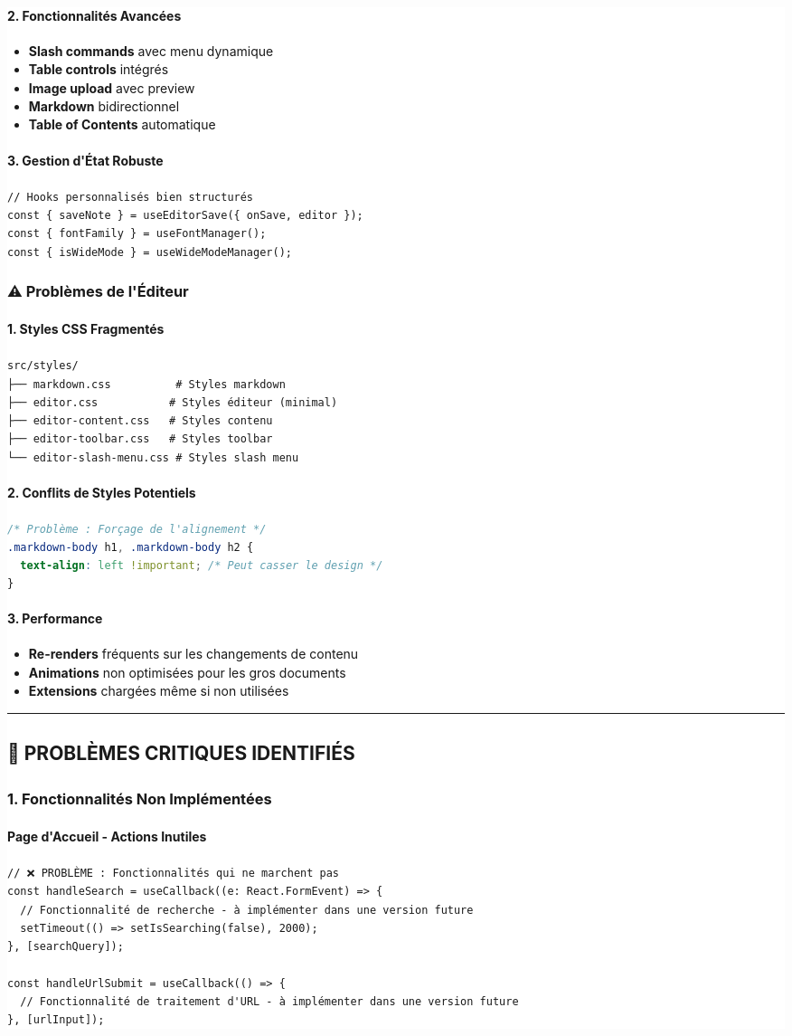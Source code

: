 #### **2. Fonctionnalités Avancées**
- **Slash commands** avec menu dynamique
- **Table controls** intégrés
- **Image upload** avec preview
- **Markdown** bidirectionnel
- **Table of Contents** automatique

#### **3. Gestion d'État Robuste**
```tsx
// Hooks personnalisés bien structurés
const { saveNote } = useEditorSave({ onSave, editor });
const { fontFamily } = useFontManager();
const { isWideMode } = useWideModeManager();
```

### **⚠️ Problèmes de l'Éditeur**

#### **1. Styles CSS Fragmentés**
```
src/styles/
├── markdown.css          # Styles markdown
├── editor.css           # Styles éditeur (minimal)
├── editor-content.css   # Styles contenu
├── editor-toolbar.css   # Styles toolbar
└── editor-slash-menu.css # Styles slash menu
```

#### **2. Conflits de Styles Potentiels**
```css
/* Problème : Forçage de l'alignement */
.markdown-body h1, .markdown-body h2 {
  text-align: left !important; /* Peut casser le design */
}
```

#### **3. Performance**
- **Re-renders** fréquents sur les changements de contenu
- **Animations** non optimisées pour les gros documents
- **Extensions** chargées même si non utilisées

---

## 🚨 **PROBLÈMES CRITIQUES IDENTIFIÉS**

### **1. Fonctionnalités Non Implémentées**

#### **Page d'Accueil - Actions Inutiles**
```tsx
// ❌ PROBLÈME : Fonctionnalités qui ne marchent pas
const handleSearch = useCallback((e: React.FormEvent) => {
  // Fonctionnalité de recherche - à implémenter dans une version future
  setTimeout(() => setIsSearching(false), 2000);
}, [searchQuery]);

const handleUrlSubmit = useCallback(() => {
  // Fonctionnalité de traitement d'URL - à implémenter dans une version future
}, [urlInput]);
```
